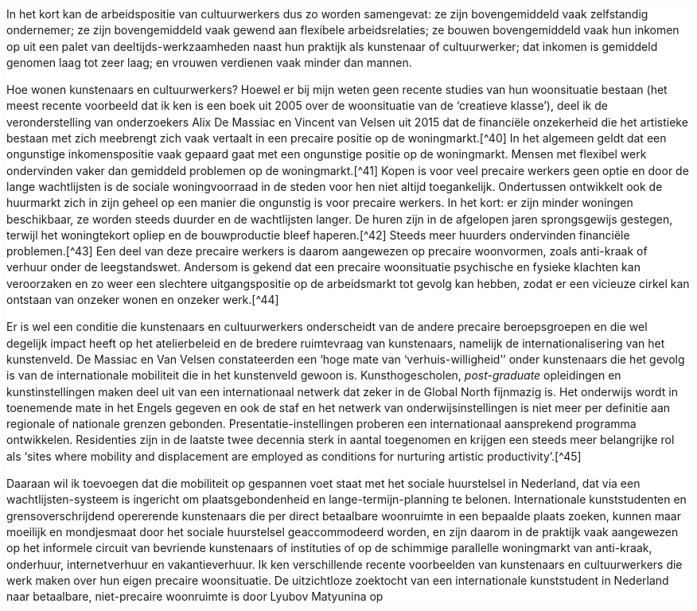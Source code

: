 In het kort kan de arbeidspositie van cultuurwerkers dus zo worden
samengevat: ze zijn bovengemiddeld vaak zelfstandig ondernemer; ze zijn
bovengemiddeld vaak gewend aan flexibele arbeidsrelaties; ze bouwen
bovengemiddeld vaak hun inkomen op uit een palet van
deeltijds-werkzaamheden naast hun praktijk als kunstenaar of
cultuurwerker; dat inkomen is gemiddeld genomen laag tot zeer laag; en
vrouwen verdienen vaak minder dan mannen.

Hoe wonen kunstenaars en cultuurwerkers? Hoewel er bij mijn weten geen
recente studies van hun woonsituatie bestaan (het meest recente
voorbeeld dat ik ken is een boek uit 2005 over de woonsituatie van de
‘creatieve klasse’), deel ik de veronderstelling van onderzoekers Alix
De Massiac en Vincent van Velsen uit 2015 dat de financiële onzekerheid
die het artistieke bestaan met zich meebrengt zich vaak vertaalt in een
precaire positie op de woningmarkt.[^40] In het algemeen geldt dat een
ongunstige inkomenspositie vaak gepaard gaat met een ongunstige positie
op de woningmarkt. Mensen met flexibel werk ondervinden vaker dan
gemiddeld problemen op de woningmarkt.[^41] Kopen is voor veel precaire
werkers geen optie en door de lange wachtlijsten is de sociale
woningvoorraad in de steden voor hen niet altijd toegankelijk.
Ondertussen ontwikkelt ook de huurmarkt zich in zijn geheel op een
manier die ongunstig is voor precaire werkers. In het kort: er zijn
minder woningen beschikbaar, ze worden steeds duurder en de wachtlijsten
langer. De huren zijn in de afgelopen jaren sprongsgewijs gestegen,
terwijl het woningtekort opliep en de bouwproductie bleef haperen.[^42]
Steeds meer huurders ondervinden financiële problemen.[^43] Een deel van
deze precaire werkers is daarom aangewezen op precaire woonvormen, zoals
anti-kraak of verhuur onder de leegstandswet. Andersom is gekend dat een
precaire woonsituatie psychische en fysieke klachten kan veroorzaken en
zo weer een slechtere uitgangspositie op de arbeidsmarkt tot gevolg kan
hebben, zodat er een vicieuze cirkel kan ontstaan van onzeker wonen en
onzeker werk.[^44]

Er is wel een conditie die kunstenaars en cultuurwerkers onderscheidt
van de andere precaire beroepsgroepen en die wel degelijk impact heeft
op het atelierbeleid en de bredere ruimtevraag van kunstenaars, namelijk
de internationalisering van het kunstenveld. De Massiac en Van Velsen
constateerden een ‘hoge mate van ‘verhuis-willigheid’’ onder kunstenaars
die het gevolg is van de internationale mobiliteit die in het
kunstenveld gewoon is. Kunsthogescholen, *post-graduate* opleidingen en
kunstinstellingen maken deel uit van een internationaal netwerk dat
zeker in de Global North fijnmazig is. Het onderwijs wordt in toenemende
mate in het Engels gegeven en ook de staf en het netwerk van
onderwijsinstellingen is niet meer per definitie aan regionale of
nationale grenzen gebonden. Presentatie-instellingen proberen een
internationaal aansprekend programma ontwikkelen. Residenties zijn in de
laatste twee decennia sterk in aantal toegenomen en krijgen een steeds
meer belangrijke rol als ‘sites where mobility and displacement are
employed as conditions for nurturing artistic productivity’.[^45]

Daaraan wil ik toevoegen dat die mobiliteit op gespannen voet staat met
het sociale huurstelsel in Nederland, dat via een wachtlijsten-systeem
is ingericht om plaatsgebondenheid en lange-termijn-planning te belonen.
Internationale kunststudenten en grensoverschrijdend opererende
kunstenaars die per direct betaalbare woonruimte in een bepaalde plaats
zoeken, kunnen maar moeilijk en mondjesmaat door het sociale huurstelsel
geaccommodeerd worden, en zijn daarom in de praktijk vaak aangewezen op
het informele circuit van bevriende kunstenaars of instituties of op de
schimmige parallelle woningmarkt van anti-kraak, onderhuur,
internetverhuur en vakantieverhuur. Ik ken verschillende recente
voorbeelden van kunstenaars en cultuurwerkers die werk maken over hun
eigen precaire woonsituatie. De uitzichtloze zoektocht van een
internationale kunststudent in Nederland naar betaalbare, niet-precaire
woonruimte is door Lyubov Matyunina op